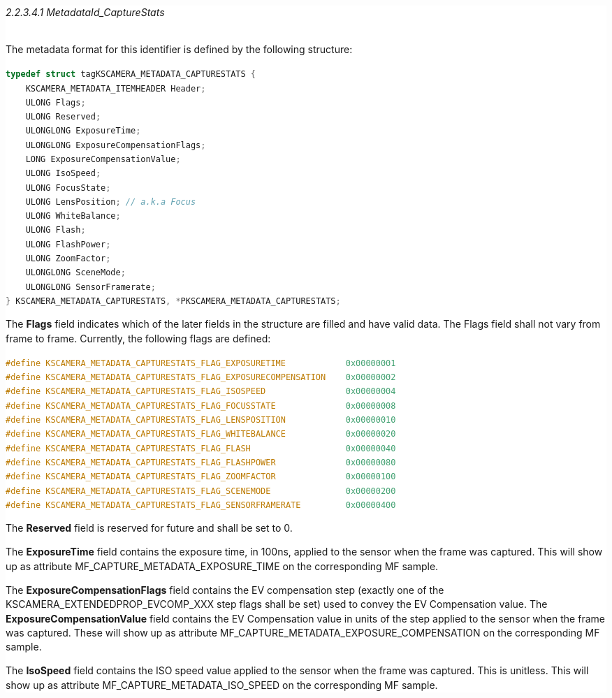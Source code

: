 ###### 2.2.3.4.1 MetadataId_CaptureStats

The metadata format for this identifier is defined by the following structure:

```cpp
typedef struct tagKSCAMERA_METADATA_CAPTURESTATS {
    KSCAMERA_METADATA_ITEMHEADER Header;
    ULONG Flags;
    ULONG Reserved;
    ULONGLONG ExposureTime;
    ULONGLONG ExposureCompensationFlags;
    LONG ExposureCompensationValue;
    ULONG IsoSpeed;
    ULONG FocusState;
    ULONG LensPosition; // a.k.a Focus
    ULONG WhiteBalance;
    ULONG Flash;
    ULONG FlashPower;
    ULONG ZoomFactor;
    ULONGLONG SceneMode;
    ULONGLONG SensorFramerate;
} KSCAMERA_METADATA_CAPTURESTATS, *PKSCAMERA_METADATA_CAPTURESTATS;
```

The **Flags** field indicates which of the later fields in the structure are filled and have valid data. The Flags field shall not vary from frame to frame. Currently, the following flags are defined:

```cpp
#define KSCAMERA_METADATA_CAPTURESTATS_FLAG_EXPOSURETIME            0x00000001
#define KSCAMERA_METADATA_CAPTURESTATS_FLAG_EXPOSURECOMPENSATION    0x00000002
#define KSCAMERA_METADATA_CAPTURESTATS_FLAG_ISOSPEED                0x00000004
#define KSCAMERA_METADATA_CAPTURESTATS_FLAG_FOCUSSTATE              0x00000008
#define KSCAMERA_METADATA_CAPTURESTATS_FLAG_LENSPOSITION            0x00000010
#define KSCAMERA_METADATA_CAPTURESTATS_FLAG_WHITEBALANCE            0x00000020
#define KSCAMERA_METADATA_CAPTURESTATS_FLAG_FLASH                   0x00000040
#define KSCAMERA_METADATA_CAPTURESTATS_FLAG_FLASHPOWER              0x00000080
#define KSCAMERA_METADATA_CAPTURESTATS_FLAG_ZOOMFACTOR              0x00000100
#define KSCAMERA_METADATA_CAPTURESTATS_FLAG_SCENEMODE               0x00000200
#define KSCAMERA_METADATA_CAPTURESTATS_FLAG_SENSORFRAMERATE         0x00000400
```

The **Reserved** field is reserved for future and shall be set to 0.

The **ExposureTime** field contains the exposure time, in 100ns, applied to the sensor when the frame was captured. This will show up as attribute MF_CAPTURE_METADATA_EXPOSURE_TIME on the corresponding MF sample.

The **ExposureCompensationFlags** field contains the EV compensation step (exactly one of the KSCAMERA_EXTENDEDPROP_EVCOMP_XXX step flags shall be set) used to convey the EV Compensation value. The **ExposureCompensationValue** field contains the EV Compensation value in units of the step applied to the sensor when the frame was captured. These will show up as attribute MF_CAPTURE_METADATA_EXPOSURE_COMPENSATION on the corresponding MF sample.

The **IsoSpeed** field contains the ISO speed value applied to the sensor when the frame was captured. This is unitless. This will show up as attribute MF_CAPTURE_METADATA_ISO_SPEED on the corresponding MF sample.
